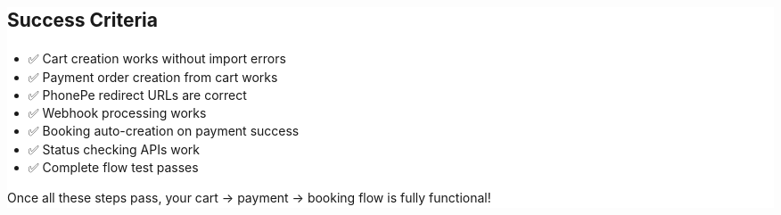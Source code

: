 ## Success Criteria

- ✅ Cart creation works without import errors
- ✅ Payment order creation from cart works
- ✅ PhonePe redirect URLs are correct
- ✅ Webhook processing works
- ✅ Booking auto-creation on payment success
- ✅ Status checking APIs work
- ✅ Complete flow test passes

Once all these steps pass, your cart → payment → booking flow is fully functional!
